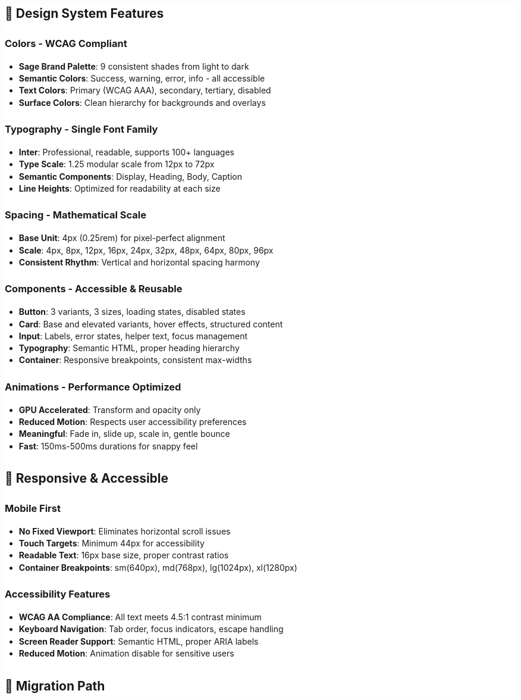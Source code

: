 ## 🎨 Design System Features

### **Colors - WCAG Compliant**
- **Sage Brand Palette**: 9 consistent shades from light to dark
- **Semantic Colors**: Success, warning, error, info - all accessible
- **Text Colors**: Primary (WCAG AAA), secondary, tertiary, disabled
- **Surface Colors**: Clean hierarchy for backgrounds and overlays

### **Typography - Single Font Family**
- **Inter**: Professional, readable, supports 100+ languages
- **Type Scale**: 1.25 modular scale from 12px to 72px
- **Semantic Components**: Display, Heading, Body, Caption
- **Line Heights**: Optimized for readability at each size

### **Spacing - Mathematical Scale**
- **Base Unit**: 4px (0.25rem) for pixel-perfect alignment
- **Scale**: 4px, 8px, 12px, 16px, 24px, 32px, 48px, 64px, 80px, 96px
- **Consistent Rhythm**: Vertical and horizontal spacing harmony

### **Components - Accessible & Reusable**
- **Button**: 3 variants, 3 sizes, loading states, disabled states
- **Card**: Base and elevated variants, hover effects, structured content
- **Input**: Labels, error states, helper text, focus management
- **Typography**: Semantic HTML, proper heading hierarchy
- **Container**: Responsive breakpoints, consistent max-widths

### **Animations - Performance Optimized**
- **GPU Accelerated**: Transform and opacity only
- **Reduced Motion**: Respects user accessibility preferences
- **Meaningful**: Fade in, slide up, scale in, gentle bounce
- **Fast**: 150ms-500ms durations for snappy feel

## 📱 Responsive & Accessible

### **Mobile First**
- **No Fixed Viewport**: Eliminates horizontal scroll issues
- **Touch Targets**: Minimum 44px for accessibility
- **Readable Text**: 16px base size, proper contrast ratios
- **Container Breakpoints**: sm(640px), md(768px), lg(1024px), xl(1280px)

### **Accessibility Features**
- **WCAG AA Compliance**: All text meets 4.5:1 contrast minimum
- **Keyboard Navigation**: Tab order, focus indicators, escape handling
- **Screen Reader Support**: Semantic HTML, proper ARIA labels
- **Reduced Motion**: Animation disable for sensitive users

## 🔄 Migration Path
